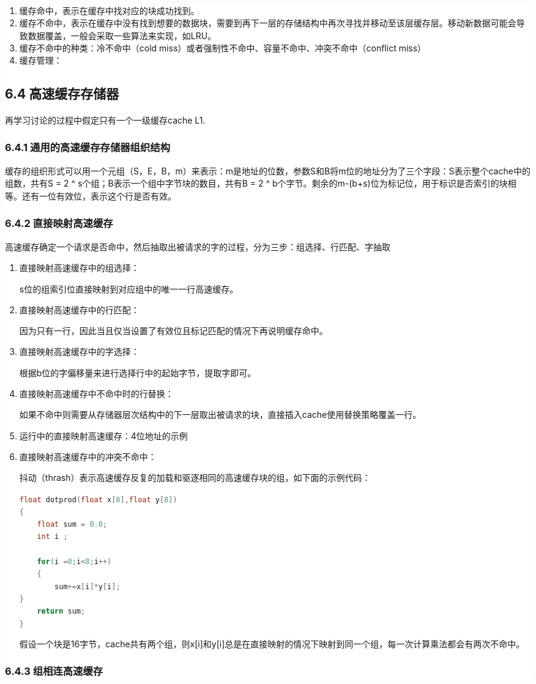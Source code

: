 1. 缓存命中，表示在缓存中找对应的块成功找到。
2. 缓存不命中，表示在缓存中没有找到想要的数据块，需要到再下一层的存储结构中再次寻找并移动至该层缓存层。移动新数据可能会导致数据覆盖，一般会采取一些算法来实现，如LRU。
3. 缓存不命中的种类：冷不命中（cold miss）或者强制性不命中、容量不命中、冲突不命中（conflict miss）
4. 缓存管理：

## 6.4 高速缓存存储器

再学习讨论的过程中假定只有一个一级缓存cache L1.

### 6.4.1 通用的高速缓存存储器组织结构

缓存的组织形式可以用一个元组（S，E，B，m）来表示：m是地址的位数，参数S和B将m位的地址分为了三个字段：S表示整个cache中的组数，共有S = 2 ^ s个组；B表示一个组中字节块的数目，共有B = 2 ^ b个字节。剩余的m-(b+s)位为标记位，用于标识是否索引的块相等。还有一位有效位，表示这个行是否有效。

### 6.4.2 直接映射高速缓存

高速缓存确定一个请求是否命中，然后抽取出被请求的字的过程，分为三步：组选择、行匹配、字抽取

1. 直接映射高速缓存中的组选择：

   s位的组索引位直接映射到对应组中的唯一一行高速缓存。

2. 直接映射高速缓存中的行匹配：

   因为只有一行，因此当且仅当设置了有效位且标记匹配的情况下再说明缓存命中。

3. 直接映射高速缓存中的字选择：

   根据b位的字偏移量来进行选择行中的起始字节，提取字即可。

4. 直接映射高速缓存中不命中时的行替换：

   如果不命中则需要从存储器层次结构中的下一层取出被请求的块，直接插入cache使用替换策略覆盖一行。

5. 运行中的直接映射高速缓存：4位地址的示例

6. 直接映射高速缓存中的冲突不命中：

   抖动（thrash）表示高速缓存反复的加载和驱逐相同的高速缓存块的组，如下面的示例代码：

   ```c
   float dotprod(float x[8],float y[8])
   {
       float sum = 0.0;
       int i ;
       
       for(i =0;i<8;i++)
       {
           sum+=x[i]*y[i];
   }
       return sum;
   }
   ```

   假设一个块是16字节，cache共有两个组，则x[i]和y[i]总是在直接映射的情况下映射到同一个组，每一次计算乘法都会有两次不命中。

### 6.4.3 组相连高速缓存
